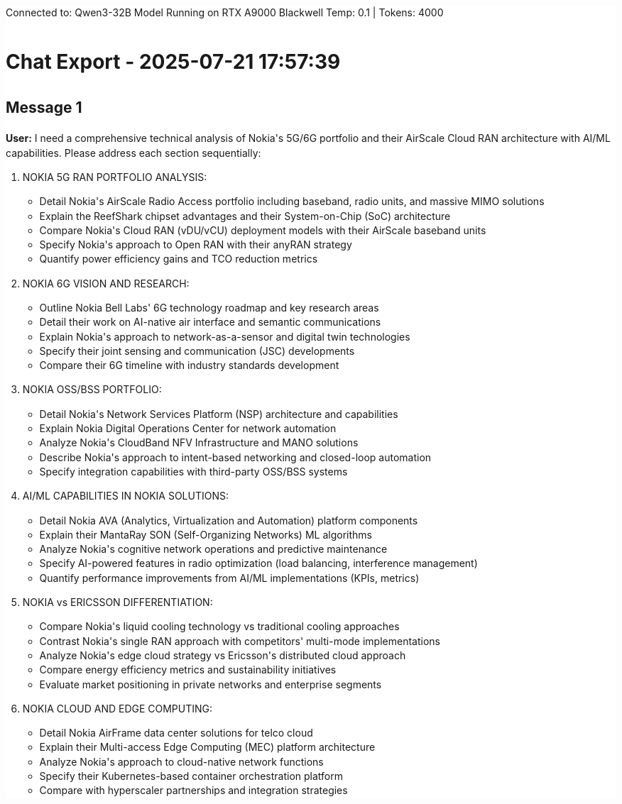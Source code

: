 Connected to: Qwen3-32B Model Running on RTX A9000 Blackwell
Temp: 0.1 | Tokens: 4000

# Chat Export - 2025-07-21 17:57:39

## Message 1

**User:** I need a comprehensive technical analysis of Nokia's 5G/6G portfolio and their AirScale Cloud RAN architecture with AI/ML capabilities. Please address each section sequentially:

1. NOKIA 5G RAN PORTFOLIO ANALYSIS:
   - Detail Nokia's AirScale Radio Access portfolio including baseband, radio units, and massive MIMO solutions
   - Explain the ReefShark chipset advantages and their System-on-Chip (SoC) architecture
   - Compare Nokia's Cloud RAN (vDU/vCU) deployment models with their AirScale baseband units
   - Specify Nokia's approach to Open RAN with their anyRAN strategy
   - Quantify power efficiency gains and TCO reduction metrics

2. NOKIA 6G VISION AND RESEARCH:
   - Outline Nokia Bell Labs' 6G technology roadmap and key research areas
   - Detail their work on AI-native air interface and semantic communications
   - Explain Nokia's approach to network-as-a-sensor and digital twin technologies
   - Specify their joint sensing and communication (JSC) developments
   - Compare their 6G timeline with industry standards development

3. NOKIA OSS/BSS PORTFOLIO:
   - Detail Nokia's Network Services Platform (NSP) architecture and capabilities
   - Explain Nokia Digital Operations Center for network automation
   - Analyze Nokia's CloudBand NFV Infrastructure and MANO solutions
   - Describe Nokia's approach to intent-based networking and closed-loop automation
   - Specify integration capabilities with third-party OSS/BSS systems

4. AI/ML CAPABILITIES IN NOKIA SOLUTIONS:
   - Detail Nokia AVA (Analytics, Virtualization and Automation) platform components
   - Explain their MantaRay SON (Self-Organizing Networks) ML algorithms
   - Analyze Nokia's cognitive network operations and predictive maintenance
   - Specify AI-powered features in radio optimization (load balancing, interference management)
   - Quantify performance improvements from AI/ML implementations (KPIs, metrics)

5. NOKIA vs ERICSSON DIFFERENTIATION:
   - Compare Nokia's liquid cooling technology vs traditional cooling approaches
   - Contrast Nokia's single RAN approach with competitors' multi-mode implementations
   - Analyze Nokia's edge cloud strategy vs Ericsson's distributed cloud approach
   - Compare energy efficiency metrics and sustainability initiatives
   - Evaluate market positioning in private networks and enterprise segments

6. NOKIA CLOUD AND EDGE COMPUTING:
   - Detail Nokia AirFrame data center solutions for telco cloud
   - Explain their Multi-access Edge Computing (MEC) platform architecture
   - Analyze Nokia's approach to cloud-native network functions
   - Specify their Kubernetes-based container orchestration platform
   - Compare with hyperscaler partnerships and integration strategies
